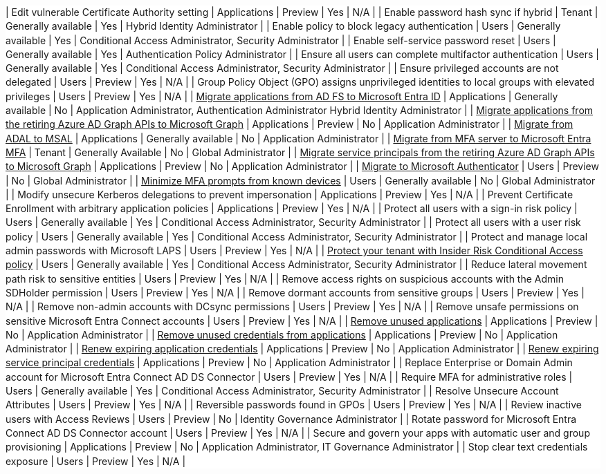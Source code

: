 | Edit vulnerable Certificate Authority setting | Applications | Preview | Yes | N/A |
| Enable password hash sync if hybrid | Tenant | Generally available | Yes | Hybrid Identity Administrator |
| Enable policy to block legacy authentication | Users | Generally available | Yes | Conditional Access Administrator, Security Administrator |
| Enable self-service password reset | Users | Generally available | Yes | Authentication Policy Administrator |
| Ensure all users can complete multifactor authentication | Users | Generally available | Yes | Conditional Access Administrator, Security Administrator |
| Ensure privileged accounts are not delegated | Users | Preview | Yes | N/A |
| Group Policy Object (GPO) assigns unprivileged identities to local groups with elevated privileges | Users | Preview | Yes | N/A |
| [Migrate applications from AD FS to Microsoft Entra ID](recommendation-migrate-apps-from-adfs-to-azure-ad.md) | Applications | Generally available | No | Application Administrator, Authentication Administrator Hybrid Identity Administrator |
| [Migrate applications from the retiring Azure AD Graph APIs to Microsoft Graph](recommendation-migrate-to-microsoft-graph-api.md) | Applications | Preview | No | Application Administrator |
| [Migrate from ADAL to MSAL](recommendation-migrate-from-adal-to-msal.md) | Applications | Generally available | No | Application Administrator |
| [Migrate from MFA server to Microsoft Entra MFA](recommendation-migrate-to-microsoft-entra-mfa.md) | Tenant | Generally Available | No | Global Administrator |
| [Migrate service principals from the retiring Azure AD Graph APIs to Microsoft Graph](recommendation-migrate-to-microsoft-graph-api.md) | Applications | Preview | No | Application Administrator |
| [Migrate to Microsoft Authenticator](recommendation-migrate-to-authenticator.md) | Users | Preview | No | Global Administrator | 
| [Minimize MFA prompts from known devices](recommendation-mfa-from-known-devices.md) | Users | Generally available | No | Global Administrator |
| Modify unsecure Kerberos delegations to prevent impersonation | Applications | Preview | Yes | N/A |
| Prevent Certificate Enrollment with arbitrary application policies | Applications | Preview | Yes | N/A |
| Protect all users with a sign-in risk policy | Users | Generally available | Yes | Conditional Access Administrator, Security Administrator |
| Protect all users with a user risk policy | Users | Generally available | Yes | Conditional Access Administrator, Security Administrator |
| Protect and manage local admin passwords with Microsoft LAPS | Users | Preview | Yes | N/A |
| [Protect your tenant with Insider Risk Conditional Access policy](recommendation-insider-risk-condition.md) | Users | Generally available | Yes | Conditional Access Administrator, Security Administrator |
| Reduce lateral movement path risk to sensitive entities | Users | Preview | Yes | N/A |
| Remove access rights on suspicious accounts with the Admin SDHolder permission | Users | Preview | Yes | N/A |
| Remove dormant accounts from sensitive groups | Users | Preview | Yes | N/A |
| Remove non-admin accounts with DCsync permissions | Users | Preview | Yes | N/A |
| Remove unsafe permissions on sensitive Microsoft Entra Connect accounts | Users | Preview | Yes | N/A |
| [Remove unused applications](recommendation-remove-unused-apps.md) | Applications | Preview | No | Application Administrator |
| [Remove unused credentials from applications](recommendation-remove-unused-credential-from-apps.md) | Applications | Preview | No | Application Administrator |
| [Renew expiring application credentials](recommendation-renew-expiring-application-credential.md) | Applications | Preview | No | Application Administrator |
| [Renew expiring service principal credentials](recommendation-renew-expiring-service-principal-credential.md) | Applications | Preview | No | Application Administrator |
| Replace Enterprise or Domain Admin account for Microsoft Entra Connect AD DS Connector | Users | Preview | Yes | N/A |
| Require MFA for administrative roles | Users | Generally available | Yes | Conditional Access Administrator, Security Administrator |
| Resolve Unsecure Account Attributes | Users | Preview | Yes | N/A |
| Reversible passwords found in GPOs | Users | Preview | Yes | N/A |
| Review inactive users with Access Reviews | Users | Preview | No | Identity Governance Administrator |
| Rotate password for Microsoft Entra Connect AD DS Connector account | Users | Preview | Yes | N/A |
| Secure and govern your apps with automatic user and group provisioning | Applications | Preview | No | Application Administrator, IT Governance Administrator |
| Stop clear text credentials exposure | Users | Preview | Yes | N/A |